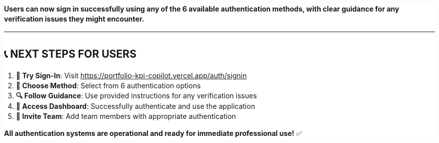 **Users can now sign in successfully using any of the 6 available authentication methods, with clear guidance for any verification issues they might encounter.**

---

## 📞 **NEXT STEPS FOR USERS**

1. **🔐 Try Sign-In**: Visit https://portfolio-kpi-copilot.vercel.app/auth/signin
2. **📱 Choose Method**: Select from 6 authentication options
3. **🔍 Follow Guidance**: Use provided instructions for any verification issues
4. **🚀 Access Dashboard**: Successfully authenticate and use the application
5. **👥 Invite Team**: Add team members with appropriate authentication

**All authentication systems are operational and ready for immediate professional use!** ✅
